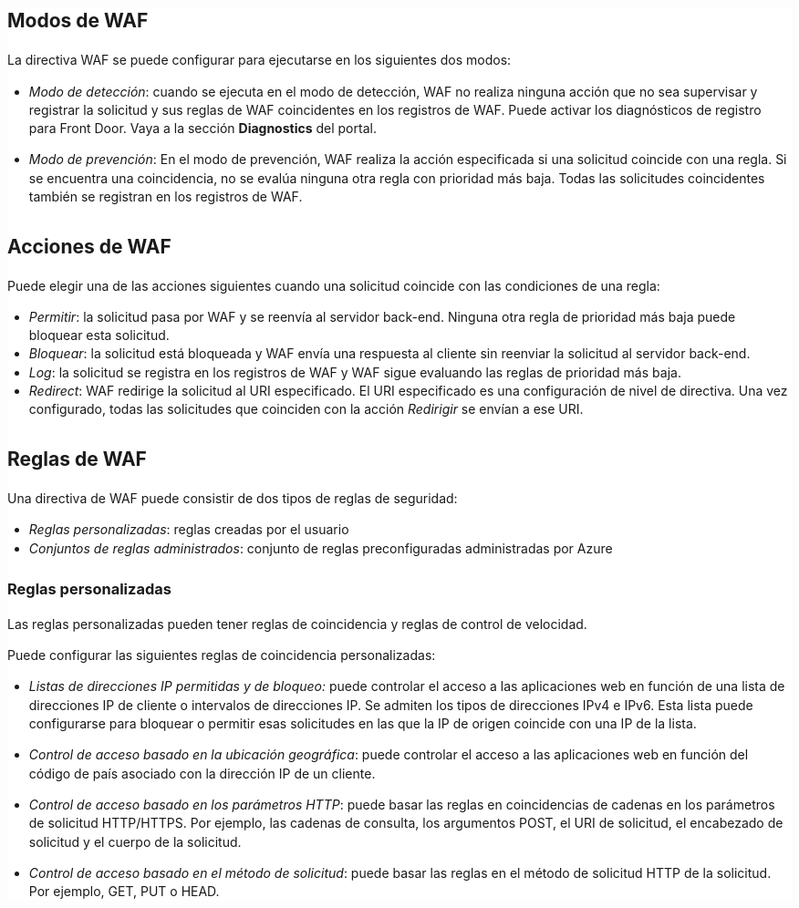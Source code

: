 ## <a name="waf-modes"></a>Modos de WAF

La directiva WAF se puede configurar para ejecutarse en los siguientes dos modos:

- *Modo de detección*: cuando se ejecuta en el modo de detección, WAF no realiza ninguna acción que no sea supervisar y registrar la solicitud y sus reglas de WAF coincidentes en los registros de WAF. Puede activar los diagnósticos de registro para Front Door. Vaya a la sección **Diagnostics** del portal.

- *Modo de prevención*: En el modo de prevención, WAF realiza la acción especificada si una solicitud coincide con una regla. Si se encuentra una coincidencia, no se evalúa ninguna otra regla con prioridad más baja. Todas las solicitudes coincidentes también se registran en los registros de WAF.

## <a name="waf-actions"></a>Acciones de WAF

Puede elegir una de las acciones siguientes cuando una solicitud coincide con las condiciones de una regla:

- *Permitir*: la solicitud pasa por WAF y se reenvía al servidor back-end. Ninguna otra regla de prioridad más baja puede bloquear esta solicitud.
- *Bloquear*: la solicitud está bloqueada y WAF envía una respuesta al cliente sin reenviar la solicitud al servidor back-end.
- *Log*:  la solicitud se registra en los registros de WAF y WAF sigue evaluando las reglas de prioridad más baja.
- *Redirect*: WAF redirige la solicitud al URI especificado. El URI especificado es una configuración de nivel de directiva. Una vez configurado, todas las solicitudes que coinciden con la acción *Redirigir* se envían a ese URI.

## <a name="waf-rules"></a>Reglas de WAF

Una directiva de WAF puede consistir de dos tipos de reglas de seguridad:

- *Reglas personalizadas*: reglas creadas por el usuario 
- *Conjuntos de reglas administrados*: conjunto de reglas preconfiguradas administradas por Azure

### <a name="custom-rules"></a>Reglas personalizadas

Las reglas personalizadas pueden tener reglas de coincidencia y reglas de control de velocidad.

Puede configurar las siguientes reglas de coincidencia personalizadas:

- *Listas de direcciones IP permitidas y de bloqueo:* puede controlar el acceso a las aplicaciones web en función de una lista de direcciones IP de cliente o intervalos de direcciones IP. Se admiten los tipos de direcciones IPv4 e IPv6. Esta lista puede configurarse para bloquear o permitir esas solicitudes en las que la IP de origen coincide con una IP de la lista.

- *Control de acceso basado en la ubicación geográfica*: puede controlar el acceso a las aplicaciones web en función del código de país asociado con la dirección IP de un cliente.

- *Control de acceso basado en los parámetros HTTP*: puede basar las reglas en coincidencias de cadenas en los parámetros de solicitud HTTP/HTTPS.  Por ejemplo, las cadenas de consulta, los argumentos POST, el URI de solicitud, el encabezado de solicitud y el cuerpo de la solicitud.

- *Control de acceso basado en el método de solicitud*: puede basar las reglas en el método de solicitud HTTP de la solicitud. Por ejemplo, GET, PUT o HEAD.
